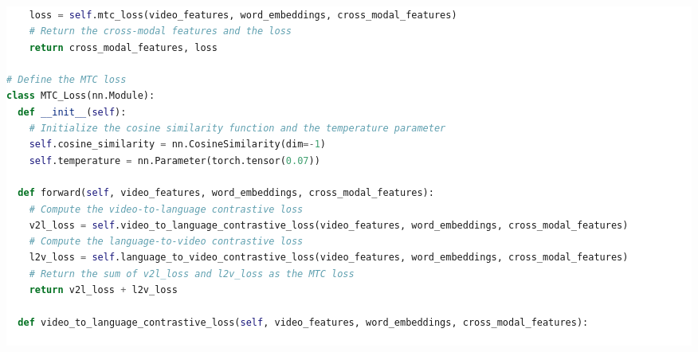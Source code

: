 ```python
    loss = self.mtc_loss(video_features, word_embeddings, cross_modal_features)
    # Return the cross-modal features and the loss
    return cross_modal_features, loss

# Define the MTC loss
class MTC_Loss(nn.Module):
  def __init__(self):
    # Initialize the cosine similarity function and the temperature parameter
    self.cosine_similarity = nn.CosineSimilarity(dim=-1)
    self.temperature = nn.Parameter(torch.tensor(0.07))

  def forward(self, video_features, word_embeddings, cross_modal_features):
    # Compute the video-to-language contrastive loss
    v2l_loss = self.video_to_language_contrastive_loss(video_features, word_embeddings, cross_modal_features)
    # Compute the language-to-video contrastive loss
    l2v_loss = self.language_to_video_contrastive_loss(video_features, word_embeddings, cross_modal_features)
    # Return the sum of v2l_loss and l2v_loss as the MTC loss
    return v2l_loss + l2v_loss

  def video_to_language_contrastive_loss(self, video_features, word_embeddings, cross_modal_features):
    
```